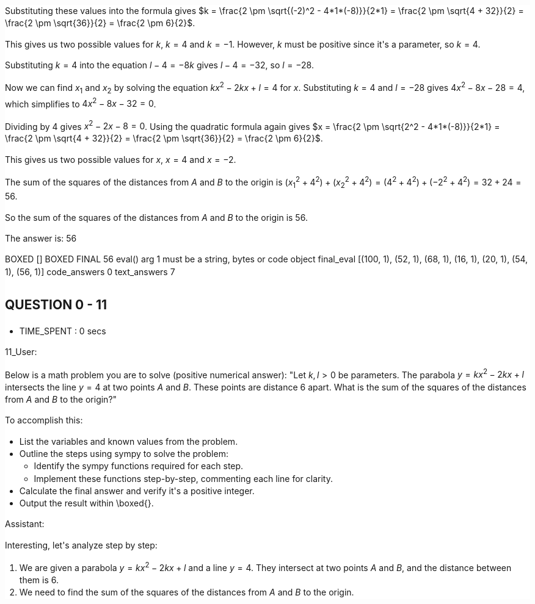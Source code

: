 Substituting these values into the formula gives $k = \frac{2 \pm \sqrt{(-2)^2 - 4*1*(-8)}}{2*1} = \frac{2 \pm \sqrt{4 + 32}}{2} = \frac{2 \pm \sqrt{36}}{2} = \frac{2 \pm 6}{2}$.

This gives us two possible values for $k$, $k = 4$ and $k = -1$. However, $k$ must be positive since it's a parameter, so $k = 4$.

Substituting $k = 4$ into the equation $l - 4 = -8k$ gives $l - 4 = -32$, so $l = -28$.

Now we can find $x_1$ and $x_2$ by solving the equation $kx^2 - 2kx + l = 4$ for $x$. Substituting $k = 4$ and $l = -28$ gives $4x^2 - 8x - 28 = 4$, which simplifies to $4x^2 - 8x - 32 = 0$.

Dividing by 4 gives $x^2 - 2x - 8 = 0$. Using the quadratic formula again gives $x = \frac{2 \pm \sqrt{2^2 - 4*1*(-8)}}{2*1} = \frac{2 \pm \sqrt{4 + 32}}{2} = \frac{2 \pm \sqrt{36}}{2} = \frac{2 \pm 6}{2}$.

This gives us two possible values for $x$, $x = 4$ and $x = -2$.

The sum of the squares of the distances from $A$ and $B$ to the origin is $(x_1^2 + 4^2) + (x_2^2 + 4^2) = (4^2 + 4^2) + (-2^2 + 4^2) = 32 + 24 = 56$.

So the sum of the squares of the distances from $A$ and $B$ to the origin is 56.

The answer is: $56$

BOXED []
BOXED FINAL 56
eval() arg 1 must be a string, bytes or code object final_eval
[(100, 1), (52, 1), (68, 1), (16, 1), (20, 1), (54, 1), (56, 1)]
code_answers 0 text_answers 7



## QUESTION 0 - 11 
- TIME_SPENT : 0 secs

11_User:

Below is a math problem you are to solve (positive numerical answer):
"Let $k, l > 0$ be parameters. The parabola $y = kx^2 - 2kx + l$ intersects the line $y = 4$ at two points $A$ and $B$. These points are distance 6 apart. What is the sum of the squares of the distances from $A$ and $B$ to the origin?"

To accomplish this:
- List the variables and known values from the problem.
- Outline the steps using sympy to solve the problem:
  * Identify the sympy functions required for each step.
  * Implement these functions step-by-step, commenting each line for clarity.
- Calculate the final answer and verify it's a positive integer.
- Output the result within \boxed{}.

Assistant:

Interesting, let's analyze step by step:


1. We are given a parabola $y = kx^2 - 2kx + l$ and a line $y = 4$. They intersect at two points $A$ and $B$, and the distance between them is 6.
2. We need to find the sum of the squares of the distances from $A$ and $B$ to the origin.
